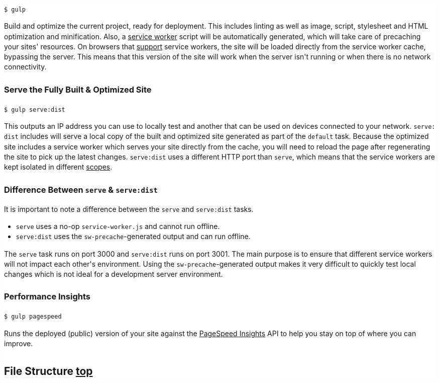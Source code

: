 ```sh
$ gulp
```

Build and optimize the current project, ready for deployment.
This includes linting as well as image, script, stylesheet and HTML optimization and minification.
Also, a [service worker](http://www.html5rocks.com/en/tutorials/service-worker/introduction/)
script will be automatically generated, which will take care of precaching your sites' resources.
On browsers that [support](https://jakearchibald.github.io/isserviceworkerready/) service
workers, the site will be loaded directly from the service worker cache, bypassing the server.
This means that this version of the site will work when the server isn't running or when there is
no network connectivity.

### Serve the Fully Built & Optimized Site

```sh
$ gulp serve:dist
```

This outputs an IP address you can use to locally test and another that can be used on devices
connected to your network.
`serve:dist` includes will serve a local copy of the built and optimized site generated as part
of the `default` task.
Because the optimized site includes a service worker which serves your site directly from the
cache, you will need to reload the page after regenerating the site to pick up the latest changes.
`serve:dist` uses a different HTTP port than `serve`, which means that the service workers are
kept isolated in different [scopes](https://developer.mozilla.org/en-US/docs/Web/API/Service_Worker_API/Using_Service_Workers#Registering_your_worker).

### Difference Between `serve` & `serve:dist`

It is important to note a difference between the `serve` and `serve:dist` tasks.

* `serve` uses a no-op `service-worker.js` and cannot run offline.
* `serve:dist` uses the `sw-precache`-generated output and can run offline.

The `serve` task runs on port 3000 and `serve:dist` runs on port 3001.
The main purpose is to ensure that different service workers will not impact each other's environment. 
Using the `sw-precache`-generated output makes it very difficult to quickly test local changes which is not ideal for a development server environment.

### Performance Insights

```sh
$ gulp pagespeed
```

Runs the deployed (public) version of your site against the [PageSpeed Insights](https://developers.google.com/speed/pagespeed/insights/) API to help you stay on top of where you can improve.


<a name="file_structure"></a>
## File Structure [top](#toc)
